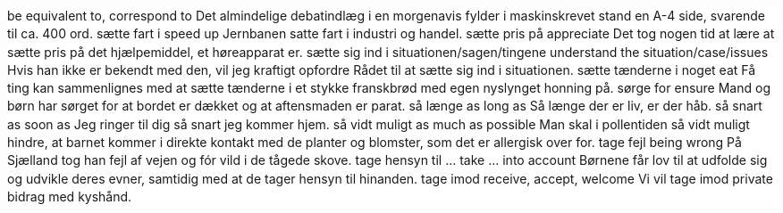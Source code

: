 <td> be equivalent to, correspond to </td>
<td> Det almindelige debatindlæg i en morgenavis fylder i maskinskrevet stand en A-4 side, svarende til ca. 400 ord. </td>
</tr>
<tr>
<td> sætte fart i </td>
<td> speed up </td>
<td> Jernbanen satte fart i industri og handel. </td>
</tr>
<tr>
<td> sætte pris på </td>
<td> appreciate </td>
<td> Det tog nogen tid at lære at sætte pris på det hjælpemiddel, et høreapparat er. </td>
</tr>
<tr>
<td> sætte sig ind i situationen/sagen/tingene </td>
<td> understand the situation/case/issues </td>
<td> Hvis han ikke er bekendt med den, vil jeg kraftigt opfordre Rådet til at sætte sig ind i situationen. </td>
</tr>
<tr>
<td> sætte tænderne i noget </td>
<td> eat </td>
<td> Få ting kan sammenlignes med at sætte tænderne i et stykke franskbrød med egen nyslynget honning på. </td>
</tr>
<tr>
<td> sørge for </td>
<td> ensure </td>
<td> Mand og børn har sørget for at bordet er dækket og at aftensmaden er parat. </td>
</tr>
<tr>
<td> så længe </td>
<td> as long as </td>
<td> Så længe der er liv, er der håb. </td>
</tr>
<tr>
<td> så snart </td>
<td> as soon as </td>
<td> Jeg ringer til dig så snart jeg kommer hjem. </td>
</tr>
<tr>
<td> så vidt muligt </td>
<td> as much as possible </td>
<td> Man skal i pollentiden så vidt muligt hindre, at barnet kommer i direkte kontakt med de planter og blomster, som det er allergisk over for. </td>
</tr>
<tr>
<td> tage fejl </td>
<td> being wrong </td>
<td> På Sjælland tog han fejl af vejen og fór vild i de tågede skove. </td>
</tr>
<tr>
<td> tage hensyn til ... </td>
<td> take ... into account </td>
<td> Børnene får lov til at udfolde sig og udvikle deres evner, samtidig med at de tager hensyn til hinanden. </td>
</tr>
<tr>
<td> tage imod </td>
<td> receive, accept, welcome </td>
<td> Vi vil tage imod private bidrag med kyshånd. </td>
</tr>
<tr>
